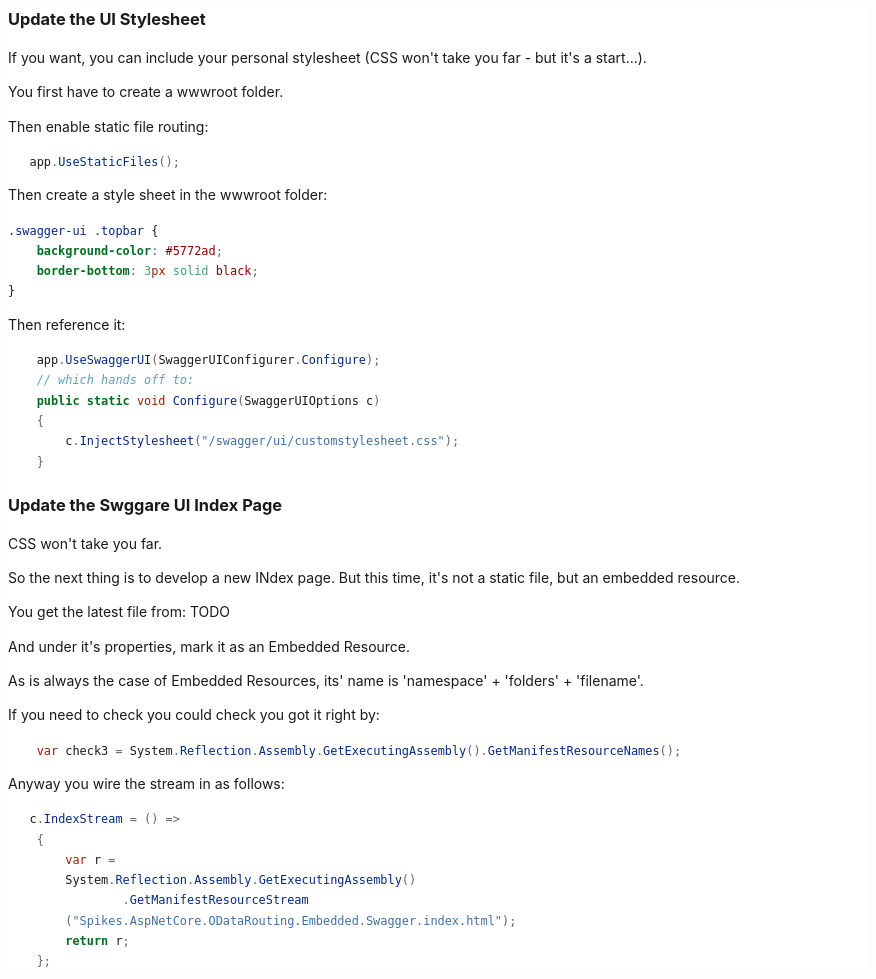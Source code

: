 
### Update the UI Stylesheet

If you want, you can include your personal stylesheet (CSS won't take you far - but it's a start...).

You first have to create a wwwroot folder.

Then enable static file routing:

```cs
   app.UseStaticFiles();
```

Then create a style sheet in the wwwroot folder:
```css
.swagger-ui .topbar {
    background-color: #5772ad;
    border-bottom: 3px solid black;
}

```

Then reference it:
```cs
    app.UseSwaggerUI(SwaggerUIConfigurer.Configure);
    // which hands off to:
    public static void Configure(SwaggerUIOptions c)
    {
        c.InjectStylesheet("/swagger/ui/customstylesheet.css");
    }
```


### Update the Swggare UI Index Page

CSS won't take you far.

So the next thing is to develop a new INdex page.
But this time, it's not a static file, but an embedded resource.

You get the latest file from: TODO

And under it's properties, mark it as an Embedded Resource.

As is always the case of Embedded Resources, its' name is 'namespace' + 'folders' + 'filename'.

If you need to check you could check you got it right by:

```cs
    var check3 = System.Reflection.Assembly.GetExecutingAssembly().GetManifestResourceNames();
```
Anyway you wire the stream in as follows:
```cs
   c.IndexStream = () =>
    {
        var r =
        System.Reflection.Assembly.GetExecutingAssembly()
                .GetManifestResourceStream
        ("Spikes.AspNetCore.ODataRouting.Embedded.Swagger.index.html");
        return r;
    };
```
